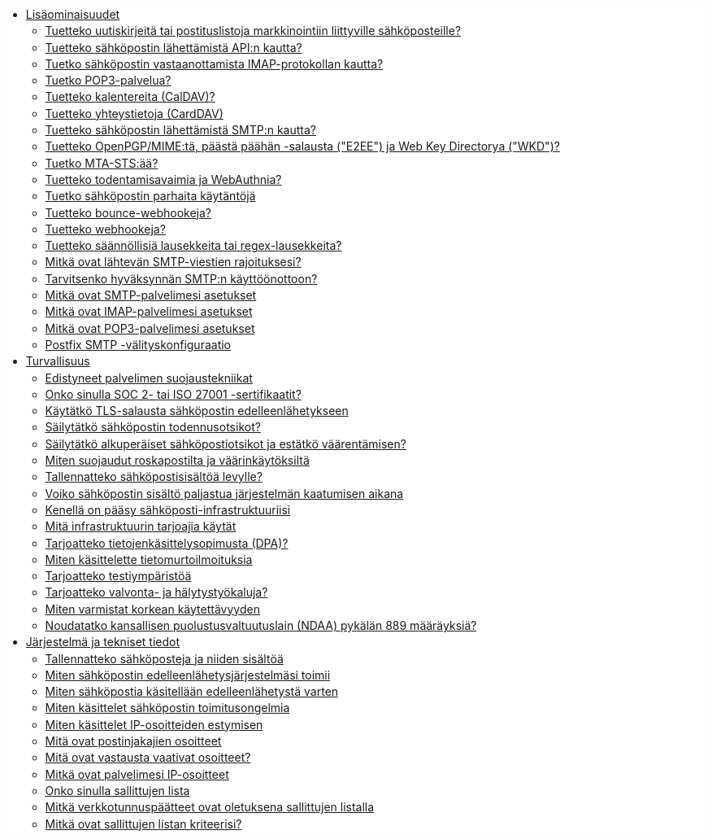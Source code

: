 * [Lisäominaisuudet](#advanced-features)
  * [Tuetteko uutiskirjeitä tai postituslistoja markkinointiin liittyville sähköposteille?](#do-you-support-newsletters-or-mailing-lists-for-marketing-related-email)
  * [Tuetteko sähköpostin lähettämistä API:n kautta?](#do-you-support-sending-email-with-api)
  * [Tuetko sähköpostin vastaanottamista IMAP-protokollan kautta?](#do-you-support-receiving-email-with-imap)
  * [Tuetko POP3-palvelua?](#do-you-support-pop3)
  * [Tuetteko kalentereita (CalDAV)?](#do-you-support-calendars-caldav)
  * [Tuetteko yhteystietoja (CardDAV)](#do-you-support-contacts-carddav)
  * [Tuetteko sähköpostin lähettämistä SMTP:n kautta?](#do-you-support-sending-email-with-smtp)
  * [Tuetteko OpenPGP/MIME:tä, päästä päähän -salausta ("E2EE") ja Web Key Directorya ("WKD")?](#do-you-support-openpgpmime-end-to-end-encryption-e2ee-and-web-key-directory-wkd)
  * [Tuetko MTA-STS:ää?](#do-you-support-mta-sts)
  * [Tuetteko todentamisavaimia ja WebAuthnia?](#do-you-support-passkeys-and-webauthn)
  * [Tuetko sähköpostin parhaita käytäntöjä](#do-you-support-email-best-practices)
  * [Tuetteko bounce-webhookeja?](#do-you-support-bounce-webhooks)
  * [Tuetteko webhookeja?](#do-you-support-webhooks)
  * [Tuetteko säännöllisiä lausekkeita tai regex-lausekkeita?](#do-you-support-regular-expressions-or-regex)
  * [Mitkä ovat lähtevän SMTP-viestien rajoituksesi?](#what-are-your-outbound-smtp-limits)
  * [Tarvitsenko hyväksynnän SMTP:n käyttöönottoon?](#do-i-need-approval-to-enable-smtp)
  * [Mitkä ovat SMTP-palvelimesi asetukset](#what-are-your-smtp-server-configuration-settings)
  * [Mitkä ovat IMAP-palvelimesi asetukset](#what-are-your-imap-server-configuration-settings)
  * [Mitkä ovat POP3-palvelimesi asetukset](#what-are-your-pop3-server-configuration-settings)
  * [Postfix SMTP -välityskonfiguraatio](#postfix-smtp-relay-configuration)
* [Turvallisuus](#security)
  * [Edistyneet palvelimen suojaustekniikat](#advanced-server-hardening-techniques)
  * [Onko sinulla SOC 2- tai ISO 27001 -sertifikaatit?](#do-you-have-soc-2-or-iso-27001-certifications)
  * [Käytätkö TLS-salausta sähköpostin edelleenlähetykseen](#do-you-use-tls-encryption-for-email-forwarding)
  * [Säilytätkö sähköpostin todennusotsikot?](#do-you-preserve-email-authentication-headers)
  * [Säilytätkö alkuperäiset sähköpostiotsikot ja estätkö väärentämisen?](#do-you-preserve-original-email-headers-and-prevent-spoofing)
  * [Miten suojaudut roskapostilta ja väärinkäytöksiltä](#how-do-you-protect-against-spam-and-abuse)
  * [Tallennatteko sähköpostisisältöä levylle?](#do-you-store-email-content-on-disk)
  * [Voiko sähköpostin sisältö paljastua järjestelmän kaatumisen aikana](#can-email-content-be-exposed-during-system-crashes)
  * [Kenellä on pääsy sähköposti-infrastruktuuriisi](#who-has-access-to-your-email-infrastructure)
  * [Mitä infrastruktuurin tarjoajia käytät](#what-infrastructure-providers-do-you-use)
  * [Tarjoatteko tietojenkäsittelysopimusta (DPA)?](#do-you-offer-a-data-processing-agreement-dpa)
  * [Miten käsittelette tietomurtoilmoituksia](#how-do-you-handle-data-breach-notifications)
  * [Tarjoatteko testiympäristöä](#do-you-offer-a-test-environment)
  * [Tarjoatteko valvonta- ja hälytystyökaluja?](#do-you-provide-monitoring-and-alerting-tools)
  * [Miten varmistat korkean käytettävyyden](#how-do-you-ensure-high-availability)
  * [Noudatatko kansallisen puolustusvaltuutuslain (NDAA) pykälän 889 määräyksiä?](#are-you-compliant-with-section-889-of-the-national-defense-authorization-act-ndaa)
* [Järjestelmä ja tekniset tiedot](#system-and-technical-details)
  * [Tallennatteko sähköposteja ja niiden sisältöä](#do-you-store-emails-and-their-contents)
  * [Miten sähköpostin edelleenlähetysjärjestelmäsi toimii](#how-does-your-email-forwarding-system-work)
  * [Miten sähköpostia käsitellään edelleenlähetystä varten](#how-do-you-process-an-email-for-forwarding)
  * [Miten käsittelet sähköpostin toimitusongelmia](#how-do-you-handle-email-delivery-issues)
  * [Miten käsittelet IP-osoitteiden estymisen](#how-do-you-handle-your-ip-addresses-becoming-blocked)
  * [Mitä ovat postinjakajien osoitteet](#what-are-postmaster-addresses)
  * [Mitä ovat vastausta vaativat osoitteet?](#what-are-no-reply-addresses)
  * [Mitkä ovat palvelimesi IP-osoitteet](#what-are-your-servers-ip-addresses)
  * [Onko sinulla sallittujen lista](#do-you-have-an-allowlist)
  * [Mitkä verkkotunnuspäätteet ovat oletuksena sallittujen listalla](#what-domain-name-extensions-are-allowlisted-by-default)
  * [Mitkä ovat sallittujen listan kriteerisi?](#what-is-your-allowlist-criteria)